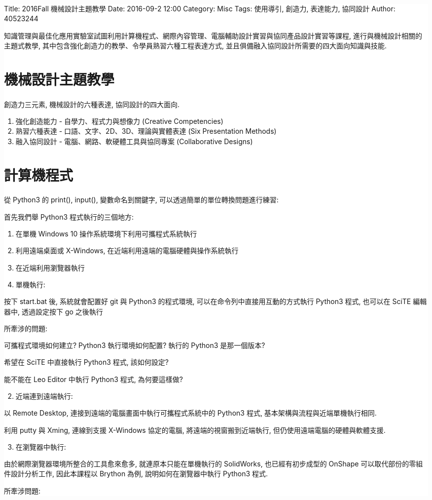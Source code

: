Title: 2016Fall 機械設計主題教學
Date: 2016-09-2 12:00
Category: Misc
Tags: 使用導引, 創造力, 表達能力, 協同設計
Author: 40523244

知識管理與最佳化應用實驗室試圖利用計算機程式、網際內容管理、電腦輔助設計實習與協同產品設計實習等課程, 進行與機械設計相關的主題式教學, 其中包含強化創造力的教學、令學員熟習六種工程表達方式, 並且俱備融入協同設計所需要的四大面向知識與技能.



# 機械設計主題教學

創造力三元素, 機械設計的六種表達, 協同設計的四大面向.

1. 強化創造能力 - 自學力、程式力與想像力
(Creative Competencies)
2. 熟習六種表達  - 口語、文字、2D、3D、理論與實體表達
(Six Presentation Methods)
3. 融入協同設計 - 電腦、網路、軟硬體工具與協同專案
(Collaborative Designs)

# 計算機程式

從 Python3 的 print(), input(), 變數命名到關鍵字, 可以透過簡單的單位轉換問題進行練習:

首先我們舉 Python3 程式執行的三個地方:

1. 在單機 Windows 10 操作系統環境下利用可攜程式系統執行
2. 利用遠端桌面或 X-Windows, 在近端利用遠端的電腦硬體與操作系統執行
3. 在近端利用瀏覽器執行

1. 單機執行:

按下  start.bat 後, 系統就會配置好 git 與 Python3 的程式環境, 可以在命令列中直接用互動的方式執行 Python3 程式, 也可以在 SciTE 編輯器中, 透過設定按下 go 之後執行

所牽涉的問題:

可攜程式環境如何建立? Python3 執行環境如何配置? 執行的 Python3 是那一個版本?

希望在 SciTE 中直接執行 Python3 程式, 該如何設定?

能不能在 Leo Editor 中執行 Python3 程式, 為何要這樣做?

2. 近端連到遠端執行:

以 Remote Desktop, 連接到遠端的電腦畫面中執行可攜程式系統中的 Python3 程式, 基本架構與流程與近端單機執行相同.

利用 putty 與 Xming, 連線到支援 X-Windows 協定的電腦, 將遠端的視窗搬到近端執行, 但仍使用遠端電腦的硬體與軟體支援.

3. 在瀏覽器中執行:

由於網際瀏覽器環境所整合的工具愈來愈多, 就連原本只能在單機執行的 SolidWorks, 也已經有初步成型的 OnShape 可以取代部份的零組件設計分析工作, 因此本課程以 Brython 為例, 說明如何在瀏覽器中執行 Python3 程式.

所牽涉問題:
